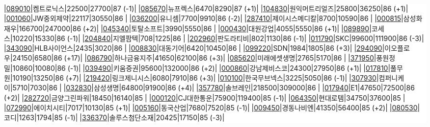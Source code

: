 |[089010](https://finance.daum.net/quotes/A089010)|켐트로닉스|22500|27700|87 (-1)|
|[085670](https://finance.daum.net/quotes/A085670)|뉴프렉스|6470|8290|87 (+1)|
|[104830](https://finance.daum.net/quotes/A104830)|원익머트리얼즈|25800|36250|86 (+1)|
|[001060](https://finance.daum.net/quotes/A001060)|JW중외제약|22117|30550|86 |
|[036200](https://finance.daum.net/quotes/A036200)|유니셈|7700|9910|86 (-2)|
|[287410](https://finance.daum.net/quotes/A287410)|제이시스메디칼|8700|10590|86 |
|[000815](https://finance.daum.net/quotes/A000815)|삼성화재우|166700|247000|86 (+2)|
|[045340](https://finance.daum.net/quotes/A045340)|토탈소프트|3990|5550|86 |
|[000430](https://finance.daum.net/quotes/A000430)|대원강업|4055|5550|86 (+1)|
|[089890](https://finance.daum.net/quotes/A089890)|코세스|10220|15330|86 (-1)|
|[204840](https://finance.daum.net/quotes/A204840)|지엘팜텍|708|1225|86 |
|[202960](https://finance.daum.net/quotes/A202960)|판도라티비|802|1130|86 (-1)|
|[011790](https://finance.daum.net/quotes/A011790)|SKC|99600|111900|86 (-3)|
|[343090](https://finance.daum.net/quotes/A343090)|HLB사이언스|2435|3020|86 |
|[008830](https://finance.daum.net/quotes/A008830)|대동기어|6420|10450|86 |
|[099220](https://finance.daum.net/quotes/A099220)|SDN|1984|1805|86 (+3)|
|[294090](https://finance.daum.net/quotes/A294090)|이오플로우|24150|6580|86 (+17)|
|[086790](https://finance.daum.net/quotes/A086790)|하나금융지주|41650|62100|86 (+3)|
|[085620](https://finance.daum.net/quotes/A085620)|미래에셋생명|2765|5170|86 |
|[371950](https://finance.daum.net/quotes/A371950)|풍원정밀|10860|10080|86 (-1)|
|[039490](https://finance.daum.net/quotes/A039490)|키움증권|95600|132000|86 (+2)|
|[000860](https://finance.daum.net/quotes/A000860)|강남제비스코|24300|27950|86 (+1)|
|[017810](https://finance.daum.net/quotes/A017810)|풀무원|10190|13250|86 (+7)|
|[219420](https://finance.daum.net/quotes/A219420)|링크제니시스|6080|7910|86 (+3)|
|[010100](https://finance.daum.net/quotes/A010100)|한국무브넥스|3225|5050|86 (-1)|
|[307930](https://finance.daum.net/quotes/A307930)|컴퍼니케이|5710|7030|86 |
|[032830](https://finance.daum.net/quotes/A032830)|삼성생명|64800|91900|86 (+4)|
|[357780](https://finance.daum.net/quotes/A357780)|솔브레인|218500|309000|86 |
|[017940](https://finance.daum.net/quotes/A017940)|E1|47650|72500|86 (+2)|
|[282720](https://finance.daum.net/quotes/A282720)|금양그린파워|18450|16140|85 |
|[000120](https://finance.daum.net/quotes/A000120)|CJ대한통운|75900|119400|85 (-1)|
|[064350](https://finance.daum.net/quotes/A064350)|현대로템|34750|37600|85 |
|[072990](https://finance.daum.net/quotes/A072990)|에이치시티|7017|10130|85 (+1)|
|[005160](https://finance.daum.net/quotes/A005160)|동국산업|7680|7520|85 (-1)|
|[009450](https://finance.daum.net/quotes/A009450)|경동나비엔|41350|56400|85 (+2)|
|[080530](https://finance.daum.net/quotes/A080530)|코디|1263|1794|85 (-1)|
|[336370](https://finance.daum.net/quotes/A336370)|솔루스첨단소재|20425|17150|85 (-3)|